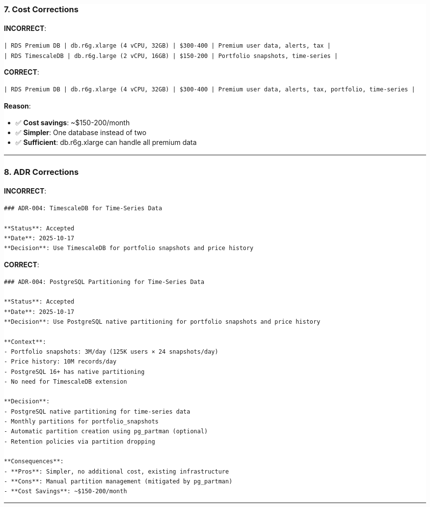
### **7. Cost Corrections**

**INCORRECT**:
```
| RDS Premium DB | db.r6g.xlarge (4 vCPU, 32GB) | $300-400 | Premium user data, alerts, tax |
| RDS TimescaleDB | db.r6g.large (2 vCPU, 16GB) | $150-200 | Portfolio snapshots, time-series |
```

**CORRECT**:
```
| RDS Premium DB | db.r6g.xlarge (4 vCPU, 32GB) | $300-400 | Premium user data, alerts, tax, portfolio, time-series |
```

**Reason**:
- ✅ **Cost savings**: ~$150-200/month
- ✅ **Simpler**: One database instead of two
- ✅ **Sufficient**: db.r6g.xlarge can handle all premium data

---

### **8. ADR Corrections**

**INCORRECT**:
```
### ADR-004: TimescaleDB for Time-Series Data

**Status**: Accepted
**Date**: 2025-10-17
**Decision**: Use TimescaleDB for portfolio snapshots and price history
```

**CORRECT**:
```
### ADR-004: PostgreSQL Partitioning for Time-Series Data

**Status**: Accepted
**Date**: 2025-10-17
**Decision**: Use PostgreSQL native partitioning for portfolio snapshots and price history

**Context**:
- Portfolio snapshots: 3M/day (125K users × 24 snapshots/day)
- Price history: 10M records/day
- PostgreSQL 16+ has native partitioning
- No need for TimescaleDB extension

**Decision**:
- PostgreSQL native partitioning for time-series data
- Monthly partitions for portfolio_snapshots
- Automatic partition creation using pg_partman (optional)
- Retention policies via partition dropping

**Consequences**:
- **Pros**: Simpler, no additional cost, existing infrastructure
- **Cons**: Manual partition management (mitigated by pg_partman)
- **Cost Savings**: ~$150-200/month
```

---